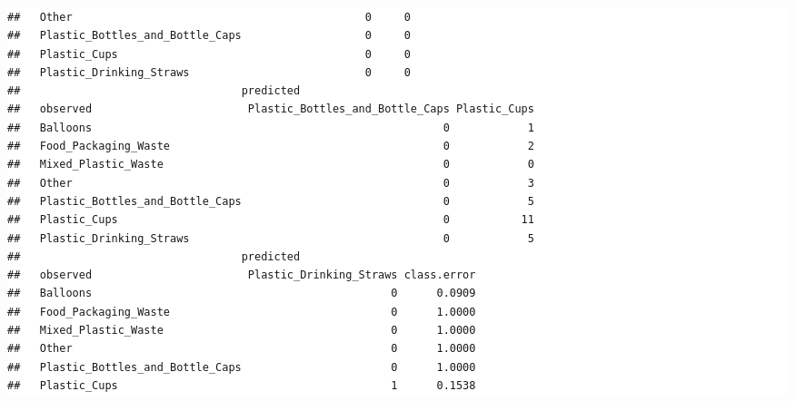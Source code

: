     ##   Other                                             0     0
    ##   Plastic_Bottles_and_Bottle_Caps                   0     0
    ##   Plastic_Cups                                      0     0
    ##   Plastic_Drinking_Straws                           0     0
    ##                                  predicted
    ##   observed                        Plastic_Bottles_and_Bottle_Caps Plastic_Cups
    ##   Balloons                                                      0            1
    ##   Food_Packaging_Waste                                          0            2
    ##   Mixed_Plastic_Waste                                           0            0
    ##   Other                                                         0            3
    ##   Plastic_Bottles_and_Bottle_Caps                               0            5
    ##   Plastic_Cups                                                  0           11
    ##   Plastic_Drinking_Straws                                       0            5
    ##                                  predicted
    ##   observed                        Plastic_Drinking_Straws class.error
    ##   Balloons                                              0      0.0909
    ##   Food_Packaging_Waste                                  0      1.0000
    ##   Mixed_Plastic_Waste                                   0      1.0000
    ##   Other                                                 0      1.0000
    ##   Plastic_Bottles_and_Bottle_Caps                       0      1.0000
    ##   Plastic_Cups                                          1      0.1538